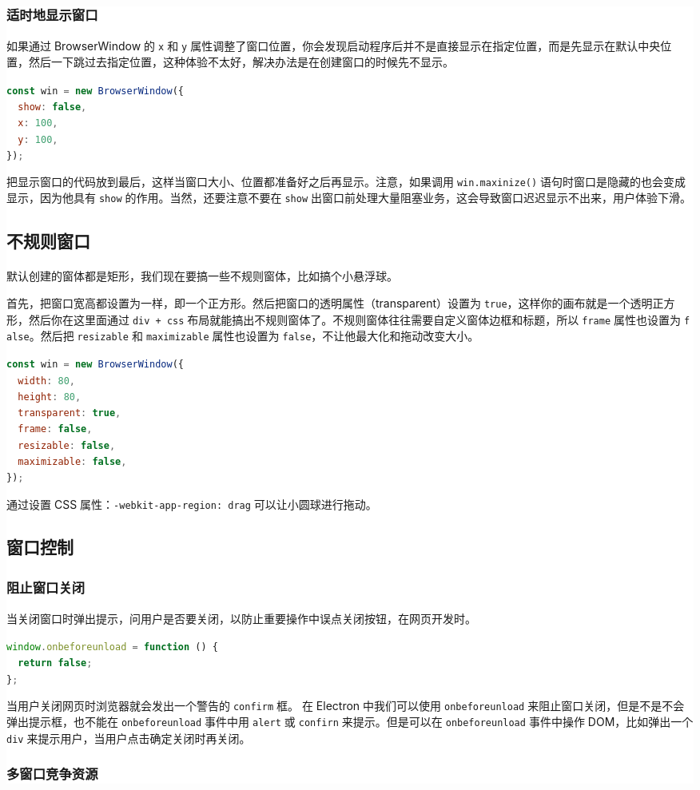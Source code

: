 ### 适时地显示窗口

如果通过 BrowserWindow 的 `x` 和 `y` 属性调整了窗口位置，你会发现启动程序后并不是直接显示在指定位置，而是先显示在默认中央位置，然后一下跳过去指定位置，这种体验不太好，解决办法是在创建窗口的时候先不显示。

```js
const win = new BrowserWindow({
  show: false,
  x: 100,
  y: 100,
});
```

把显示窗口的代码放到最后，这样当窗口大小、位置都准备好之后再显示。注意，如果调用 `win.maxinize()` 语句时窗口是隐藏的也会变成显示，因为他具有 `show` 的作用。当然，还要注意不要在 `show` 出窗口前处理大量阻塞业务，这会导致窗口迟迟显示不出来，用户体验下滑。

## 不规则窗口

默认创建的窗体都是矩形，我们现在要搞一些不规则窗体，比如搞个小悬浮球。

首先，把窗口宽高都设置为一样，即一个正方形。然后把窗口的透明属性（transparent）设置为 `true`，这样你的画布就是一个透明正方形，然后你在这里面通过 `div + css` 布局就能搞出不规则窗体了。不规则窗体往往需要自定义窗体边框和标题，所以 `frame` 属性也设置为 `false`。然后把 `resizable` 和 `maximizable` 属性也设置为 `false`，不让他最大化和拖动改变大小。

```js
const win = new BrowserWindow({
  width: 80,
  height: 80,
  transparent: true,
  frame: false,
  resizable: false,
  maximizable: false,
});
```

通过设置 CSS 属性：`-webkit-app-region: drag` 可以让小圆球进行拖动。

## 窗口控制

### 阻止窗口关闭

当关闭窗口时弹出提示，问用户是否要关闭，以防止重要操作中误点关闭按钮，在网页开发时。

```js
window.onbeforeunload = function () {
  return false;
};
```

当用户关闭网页时浏览器就会发出一个警告的 `confirm` 框。 在 Electron 中我们可以使用 `onbeforeunload` 来阻止窗口关闭，但是不是不会弹出提示框，也不能在 `onbeforeunload` 事件中用 `alert` 或 `confirn` 来提示。但是可以在 `onbeforeunload` 事件中操作 DOM，比如弹出一个 `div` 来提示用户，当用户点击确定关闭时再关闭。

### 多窗口竞争资源

